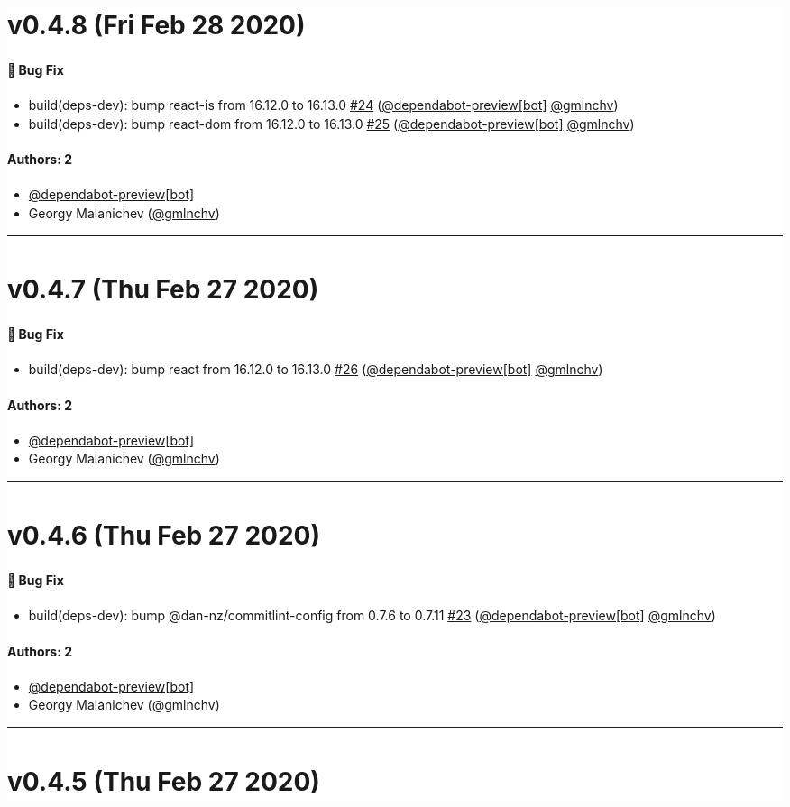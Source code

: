 
# v0.4.8 (Fri Feb 28 2020)

#### 🐛  Bug Fix

- build(deps-dev): bump react-is from 16.12.0 to 16.13.0 [#24](https://github.com/DAN-AKL/storybook-documentation-primitives/pull/24) ([@dependabot-preview[bot]](https://github.com/dependabot-preview[bot]) [@gmlnchv](https://github.com/gmlnchv))
- build(deps-dev): bump react-dom from 16.12.0 to 16.13.0 [#25](https://github.com/DAN-AKL/storybook-documentation-primitives/pull/25) ([@dependabot-preview[bot]](https://github.com/dependabot-preview[bot]) [@gmlnchv](https://github.com/gmlnchv))

#### Authors: 2

- [@dependabot-preview[bot]](https://github.com/dependabot-preview[bot])
- Georgy Malanichev ([@gmlnchv](https://github.com/gmlnchv))

---

# v0.4.7 (Thu Feb 27 2020)

#### 🐛  Bug Fix

- build(deps-dev): bump react from 16.12.0 to 16.13.0 [#26](https://github.com/DAN-AKL/storybook-documentation-primitives/pull/26) ([@dependabot-preview[bot]](https://github.com/dependabot-preview[bot]) [@gmlnchv](https://github.com/gmlnchv))

#### Authors: 2

- [@dependabot-preview[bot]](https://github.com/dependabot-preview[bot])
- Georgy Malanichev ([@gmlnchv](https://github.com/gmlnchv))

---

# v0.4.6 (Thu Feb 27 2020)

#### 🐛  Bug Fix

- build(deps-dev): bump @dan-nz/commitlint-config from 0.7.6 to 0.7.11 [#23](https://github.com/DAN-AKL/storybook-documentation-primitives/pull/23) ([@dependabot-preview[bot]](https://github.com/dependabot-preview[bot]) [@gmlnchv](https://github.com/gmlnchv))

#### Authors: 2

- [@dependabot-preview[bot]](https://github.com/dependabot-preview[bot])
- Georgy Malanichev ([@gmlnchv](https://github.com/gmlnchv))

---

# v0.4.5 (Thu Feb 27 2020)
